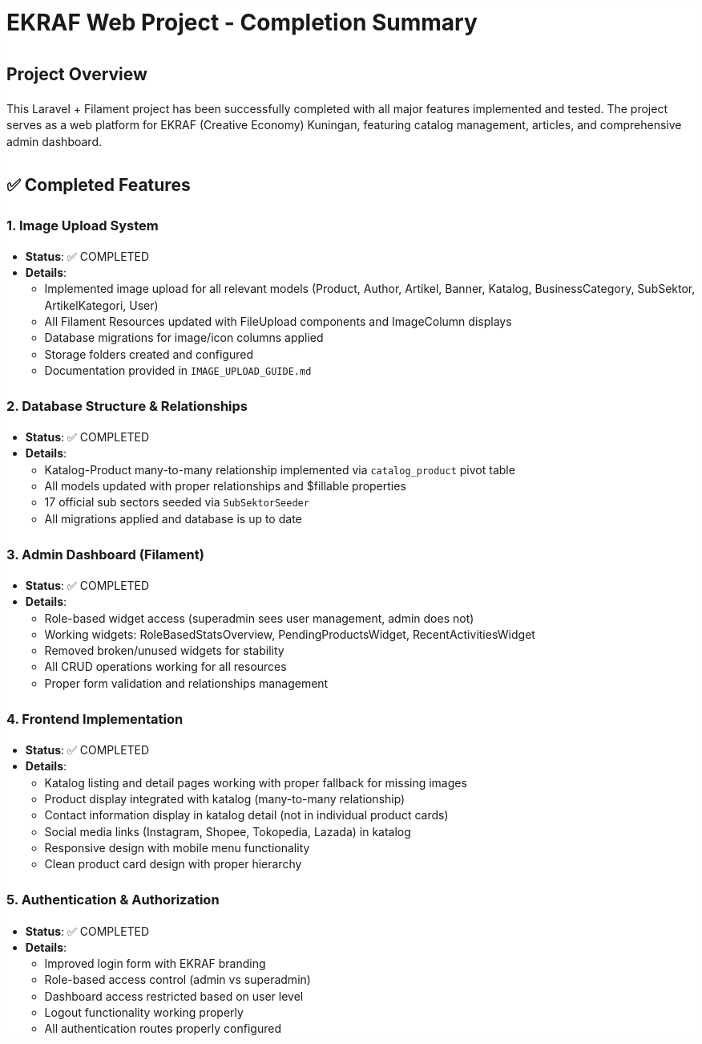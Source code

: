 # EKRAF Web Project - Completion Summary

## Project Overview
This Laravel + Filament project has been successfully completed with all major features implemented and tested. The project serves as a web platform for EKRAF (Creative Economy) Kuningan, featuring catalog management, articles, and comprehensive admin dashboard.

## ✅ Completed Features

### 1. Image Upload System
- **Status**: ✅ COMPLETED
- **Details**: 
  - Implemented image upload for all relevant models (Product, Author, Artikel, Banner, Katalog, BusinessCategory, SubSektor, ArtikelKategori, User)
  - All Filament Resources updated with FileUpload components and ImageColumn displays
  - Database migrations for image/icon columns applied
  - Storage folders created and configured
  - Documentation provided in `IMAGE_UPLOAD_GUIDE.md`

### 2. Database Structure & Relationships
- **Status**: ✅ COMPLETED
- **Details**:
  - Katalog-Product many-to-many relationship implemented via `catalog_product` pivot table
  - All models updated with proper relationships and $fillable properties
  - 17 official sub sectors seeded via `SubSektorSeeder`
  - All migrations applied and database is up to date

### 3. Admin Dashboard (Filament)
- **Status**: ✅ COMPLETED
- **Details**:
  - Role-based widget access (superadmin sees user management, admin does not)
  - Working widgets: RoleBasedStatsOverview, PendingProductsWidget, RecentActivitiesWidget
  - Removed broken/unused widgets for stability
  - All CRUD operations working for all resources
  - Proper form validation and relationships management

### 4. Frontend Implementation
- **Status**: ✅ COMPLETED
- **Details**:
  - Katalog listing and detail pages working with proper fallback for missing images
  - Product display integrated with katalog (many-to-many relationship)
  - Contact information display in katalog detail (not in individual product cards)
  - Social media links (Instagram, Shopee, Tokopedia, Lazada) in katalog
  - Responsive design with mobile menu functionality
  - Clean product card design with proper hierarchy

### 5. Authentication & Authorization
- **Status**: ✅ COMPLETED
- **Details**:
  - Improved login form with EKRAF branding
  - Role-based access control (admin vs superadmin)
  - Dashboard access restricted based on user level
  - Logout functionality working properly
  - All authentication routes properly configured
